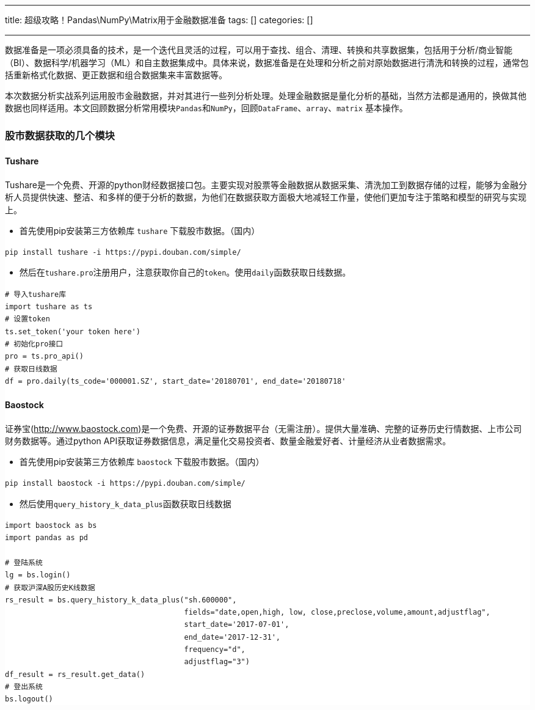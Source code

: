 
--- 
title:  超级攻略！Pandas\NumPy\Matrix用于金融数据准备 
tags: []
categories: [] 

---
数据准备是一项必须具备的技术，是一个迭代且灵活的过程，可以用于查找、组合、清理、转换和共享数据集，包括用于分析/商业智能（BI）、数据科学/机器学习（ML）和自主数据集成中。具体来说，数据准备是在处理和分析之前对原始数据进行清洗和转换的过程，通常包括重新格式化数据、更正数据和组合数据集来丰富数据等。

本次数据分析实战系列运用股市金融数据，并对其进行一些列分析处理。处理金融数据是量化分析的基础，当然方法都是通用的，换做其他数据也同样适用。本文回顾数据分析常用模块`Pandas`和`NumPy`，回顾`DataFrame`、`array`、`matrix` 基本操作。

### 股市数据获取的几个模块

#### Tushare

Tushare是一个免费、开源的python财经数据接口包。主要实现对股票等金融数据从数据采集、清洗加工到数据存储的过程，能够为金融分析人员提供快速、整洁、和多样的便于分析的数据，为他们在数据获取方面极大地减轻工作量，使他们更加专注于策略和模型的研究与实现上。
- 首先使用pip安装第三方依赖库 `tushare` 下载股市数据。（国内）
```
pip install tushare -i https://pypi.douban.com/simple/

```
- 然后在`tushare.pro`注册用户，注意获取你自己的`token`。使用`daily`函数获取日线数据。
```
# 导入tushare库
import tushare as ts
# 设置token
ts.set_token('your token here')
# 初始化pro接口
pro = ts.pro_api()
# 获取日线数据
df = pro.daily(ts_code='000001.SZ', start_date='20180701', end_date='20180718'

```

#### Baostock

证券宝(http://www.baostock.com)是一个免费、开源的证券数据平台（无需注册）。提供大量准确、完整的证券历史行情数据、上市公司财务数据等。通过python API获取证券数据信息，满足量化交易投资者、数量金融爱好者、计量经济从业者数据需求。
- 首先使用pip安装第三方依赖库 `baostock` 下载股市数据。（国内）
```
pip install baostock -i https://pypi.douban.com/simple/

```
- 然后使用`query_history_k_data_plus`函数获取日线数据
```
import baostock as bs
import pandas as pd

# 登陆系统
lg = bs.login()
# 获取沪深A股历史K线数据
rs_result = bs.query_history_k_data_plus("sh.600000",
                                         fields="date,open,high, low, close,preclose,volume,amount,adjustflag",
                                         start_date='2017-07-01', 
                                         end_date='2017-12-31', 
                                         frequency="d", 
                                         adjustflag="3")
df_result = rs_result.get_data()
# 登出系统
bs.logout()

```
